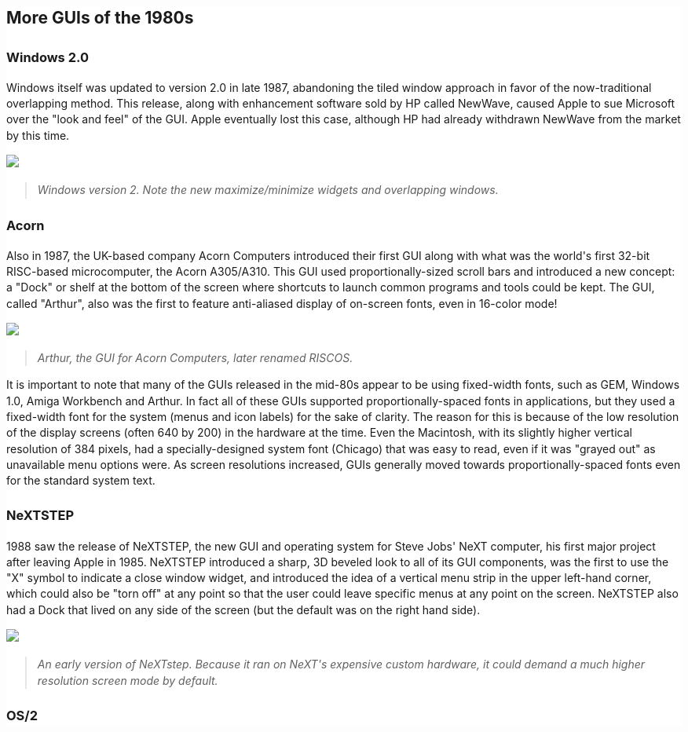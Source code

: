 

## More GUIs of the 1980s

### Windows 2.0

Windows itself was updated to version 2.0 in late 1987, abandoning the tiled window approach in favor of the now-traditional overlapping method. This release, along with enhancement software sold by HP called NewWave, caused Apple to sue Microsoft over the "look and feel" of the GUI. Apple eventually lost this case, although HP had already withdrawn NewWave from the market by this time.

![](http://origin.arstechnica.com/images/gui/19-win2-small.gif)

> _Windows version 2. Note the new maximize/minimize widgets and overlapping windows._

### Acorn

Also in 1987, the UK-based company Acorn Computers introduced their first GUI along with what was the world's first 32-bit RISC-based microcomputer, the Acorn A305/A310. This GUI used proportionally-sized scroll bars and introduced a new concept: a "Dock" or shelf at the bottom of the screen where shortcuts to launch common programs and tools could be kept. The GUI, called "Arthur", also was the first to feature anti-aliased display of on-screen fonts, even in 16-color mode!

![](http://origin.arstechnica.com/images/gui/20-riscos-small.gif)

> _Arthur, the GUI for Acorn Computers, later renamed RISCOS._

It is important to note that many of the GUIs released in the mid-80s appear to be using fixed-width fonts, such as GEM, Windows 1.0, Amiga Workbench and Arthur. In fact all of these GUIs supported proportionally-spaced fonts in applications, but they used a fixed-width font for the system (menus and icon labels) for the sake of clarity. The reason for this is because of the low resolution of the display screens (often 640 by 200) in the hardware at the time. Even the Macintosh, with its slightly higher vertical resolution of 384 pixels, had a specially-designed system font (Chicago) that was easy to read, even if it was "grayed out" as unavailable menu options were. As screen resolutions increased, GUIs generally moved towards proportionally-spaced fonts even for the standard system text.

### NeXTSTEP

1988 saw the release of NeXTSTEP, the new GUI and operating system for Steve Jobs' NeXT computer, his first major project after leaving Apple in 1985. NeXTSTEP introduced a sharp, 3D beveled look to all of its GUI components, was the first to use the "X" symbol to indicate a close window widget, and introduced the idea of a vertical menu strip in the upper left-hand corner, which could also be "torn off" at any point so that the user could leave specific menus at any point on the screen. NeXTSTEP also had a Dock that lived on any side of the screen (but the default was on the right hand side).

![](http://origin.arstechnica.com/images/gui/21-next-small.gif)

> _An early version of NeXTstep. Because it ran on NeXT's expensive custom hardware, it could demand a much higher resolution screen mode by default._

### OS/2
